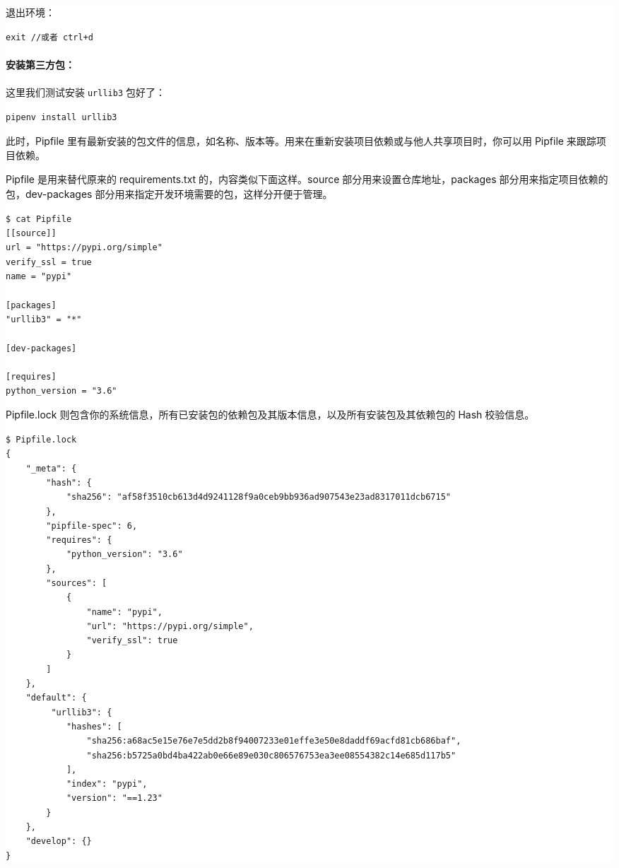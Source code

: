 退出环境：

```
exit //或者 ctrl+d
```


#### 安装第三方包：

这里我们测试安装 `urllib3` 包好了：

```
pipenv install urllib3
```

此时，Pipfile 里有最新安装的包文件的信息，如名称、版本等。用来在重新安装项目依赖或与他人共享项目时，你可以用 Pipfile 来跟踪项目依赖。

Pipfile 是用来替代原来的 requirements.txt 的，内容类似下面这样。source 部分用来设置仓库地址，packages 部分用来指定项目依赖的包，dev-packages 部分用来指定开发环境需要的包，这样分开便于管理。

```
$ cat Pipfile
[[source]]
url = "https://pypi.org/simple"
verify_ssl = true
name = "pypi"

[packages]
"urllib3" = "*"

[dev-packages]

[requires]
python_version = "3.6"
```

Pipfile.lock 则包含你的系统信息，所有已安装包的依赖包及其版本信息，以及所有安装包及其依赖包的 Hash 校验信息。

```
$ Pipfile.lock
{
    "_meta": {
        "hash": {
            "sha256": "af58f3510cb613d4d9241128f9a0ceb9bb936ad907543e23ad8317011dcb6715"
        },
        "pipfile-spec": 6,
        "requires": {
            "python_version": "3.6"
        },
        "sources": [
            {
                "name": "pypi",
                "url": "https://pypi.org/simple",
                "verify_ssl": true
            }
        ]
    },
    "default": {                
         "urllib3": {
            "hashes": [
                "sha256:a68ac5e15e76e7e5dd2b8f94007233e01effe3e50e8daddf69acfd81cb686baf",
                "sha256:b5725a0bd4ba422ab0e66e89e030c806576753ea3ee08554382c14e685d117b5"
            ],
            "index": "pypi",
            "version": "==1.23"
        }
    },
    "develop": {}
}
```